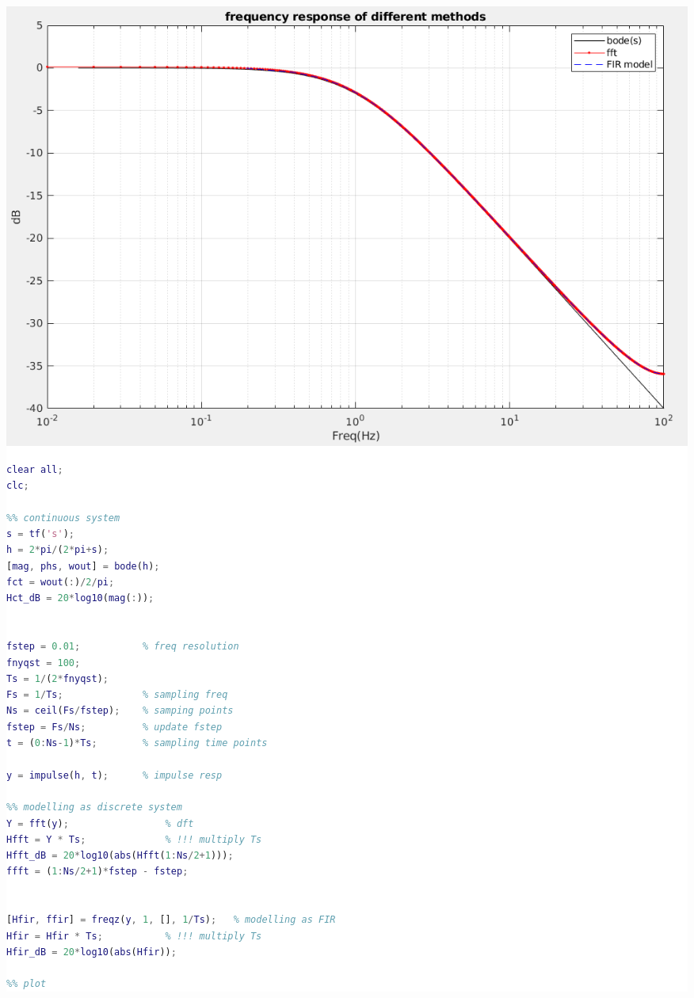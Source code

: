 ![image-20220501020004068](sampling/image-20220501020004068.png)

```matlab
clear all;
clc;

%% continuous system
s = tf('s');
h = 2*pi/(2*pi+s);
[mag, phs, wout] = bode(h);
fct = wout(:)/2/pi;
Hct_dB = 20*log10(mag(:));


fstep = 0.01;           % freq resolution
fnyqst = 100;
Ts = 1/(2*fnyqst);
Fs = 1/Ts;              % sampling freq
Ns = ceil(Fs/fstep);    % samping points
fstep = Fs/Ns;          % update fstep
t = (0:Ns-1)*Ts;        % sampling time points

y = impulse(h, t);      % impulse resp

%% modelling as discrete system
Y = fft(y);                 % dft
Hfft = Y * Ts;              % !!! multiply Ts
Hfft_dB = 20*log10(abs(Hfft(1:Ns/2+1)));
ffft = (1:Ns/2+1)*fstep - fstep;


[Hfir, ffir] = freqz(y, 1, [], 1/Ts);   % modelling as FIR
Hfir = Hfir * Ts;           % !!! multiply Ts
Hfir_dB = 20*log10(abs(Hfir));

%% plot
```